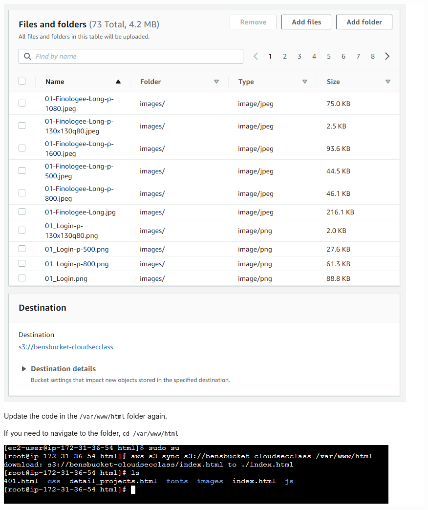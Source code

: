 ![Untitled](Deploying%20a%20Static%20Website%20part%201%20AWS%20(Apache%20EC2)/Untitled%2042.png)

Update the code in the `/var/www/html` folder again.

If you need to navigate to the folder, `cd /var/www/html`

![Untitled](Deploying%20a%20Static%20Website%20part%201%20AWS%20(Apache%20EC2)/Untitled%2043.png)
